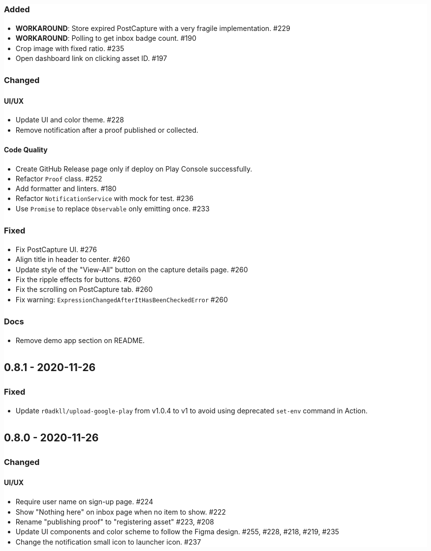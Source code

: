 ### Added

- **WORKAROUND**: Store expired PostCapture with a very fragile implementation. #229
- **WORKAROUND**: Polling to get inbox badge count. #190
- Crop image with fixed ratio. #235
- Open dashboard link on clicking asset ID. #197

### Changed

#### UI/UX

- Update UI and color theme. #228
- Remove notification after a proof published or collected.

#### Code Quality

- Create GitHub Release page only if deploy on Play Console successfully.
- Refactor `Proof` class. #252
- Add formatter and linters. #180
- Refactor `NotificationService` with mock for test. #236
- Use `Promise` to replace `Observable` only emitting once. #233

### Fixed

- Fix PostCapture UI. #276
- Align title in header to center. #260
- Update style of the "View-All" button on the capture details page. #260
- Fix the ripple effects for buttons. #260
- Fix the scrolling on PostCapture tab. #260
- Fix warning: `ExpressionChangedAfterItHasBeenCheckedError` #260

### Docs

- Remove demo app section on README.

## 0.8.1 - 2020-11-26

### Fixed

- Update `r0adkll/upload-google-play` from v1.0.4 to v1 to avoid using deprecated `set-env` command in Action.

## 0.8.0 - 2020-11-26

### Changed

#### UI/UX

- Require user name on sign-up page. #224
- Show "Nothing here" on inbox page when no item to show. #222
- Rename "publishing proof" to "registering asset" #223, #208
- Update UI components and color scheme to follow the Figma design. #255, #228, #218, #219, #235
- Change the notification small icon to launcher icon. #237

